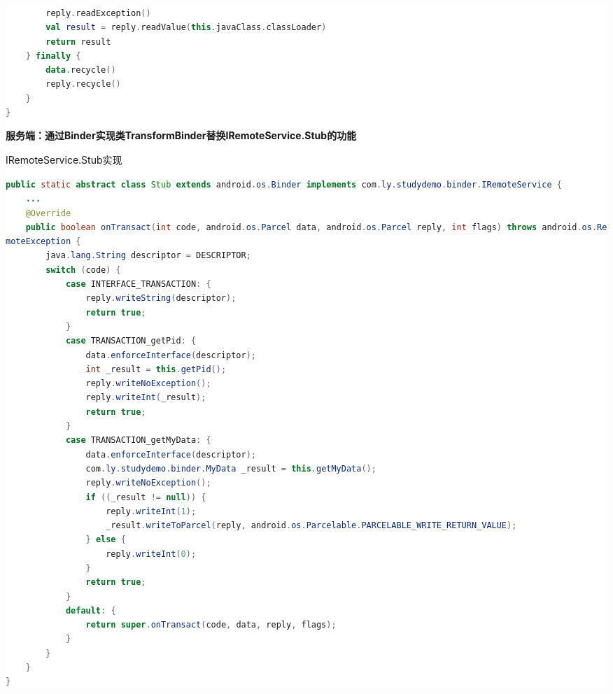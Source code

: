 ```kotlin
        reply.readException()
        val result = reply.readValue(this.javaClass.classLoader)
        return result
    } finally {
        data.recycle()
        reply.recycle()
    }
}
```

**服务端：通过Binder实现类TransformBinder替换IRemoteService.Stub的功能**

IRemoteService.Stub实现
```java
public static abstract class Stub extends android.os.Binder implements com.ly.studydemo.binder.IRemoteService {
    ...
    @Override
    public boolean onTransact(int code, android.os.Parcel data, android.os.Parcel reply, int flags) throws android.os.RemoteException {
        java.lang.String descriptor = DESCRIPTOR;
        switch (code) {
            case INTERFACE_TRANSACTION: {
                reply.writeString(descriptor);
                return true;
            }
            case TRANSACTION_getPid: {
                data.enforceInterface(descriptor);
                int _result = this.getPid();
                reply.writeNoException();
                reply.writeInt(_result);
                return true;
            }
            case TRANSACTION_getMyData: {
                data.enforceInterface(descriptor);
                com.ly.studydemo.binder.MyData _result = this.getMyData();
                reply.writeNoException();
                if ((_result != null)) {
                    reply.writeInt(1);
                    _result.writeToParcel(reply, android.os.Parcelable.PARCELABLE_WRITE_RETURN_VALUE);
                } else {
                    reply.writeInt(0);
                }
                return true;
            }
            default: {
                return super.onTransact(code, data, reply, flags);
            }
        }
    }
}
```

